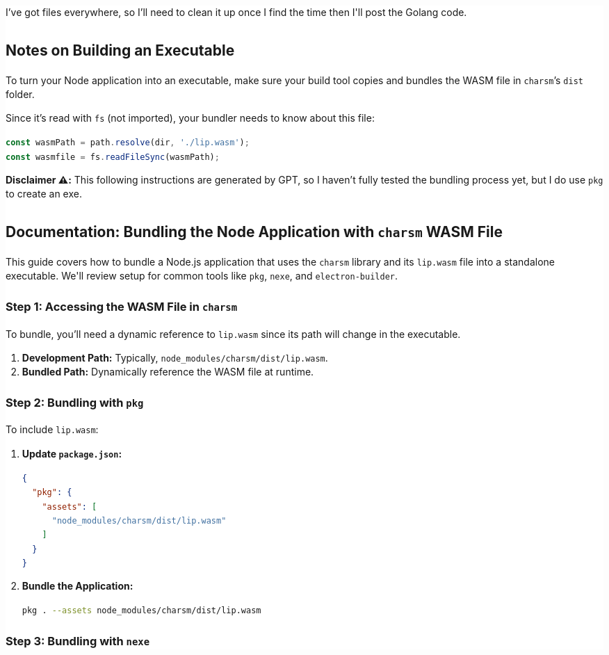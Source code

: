 I’ve got files everywhere, so I’ll need to clean it up once I find the time then I'll post the Golang code.

## Notes on Building an Executable

To turn your Node application into an executable, make sure your build tool copies and bundles the WASM file in `charsm`’s `dist` folder.

Since it’s read with `fs` (not imported), your bundler needs to know about this file:

```javascript
const wasmPath = path.resolve(dir, './lip.wasm');
const wasmfile = fs.readFileSync(wasmPath);
```

**Disclaimer ⚠️:** This following instructions are generated by GPT, so I haven’t fully tested the bundling process yet, but I do use `pkg` to create an exe.

## Documentation: Bundling the Node Application with `charsm` WASM File

This guide covers how to bundle a Node.js application that uses the `charsm` library and its `lip.wasm` file into a standalone executable. We'll review setup for common tools like `pkg`, `nexe`, and `electron-builder`.

### Step 1: Accessing the WASM File in `charsm`

To bundle, you’ll need a dynamic reference to `lip.wasm` since its path will change in the executable.

1. **Development Path:** Typically, `node_modules/charsm/dist/lip.wasm`.
2. **Bundled Path:** Dynamically reference the WASM file at runtime.


### Step 2: Bundling with `pkg`

To include `lip.wasm`:

1. **Update `package.json`:**

   ```json
   {
     "pkg": {
       "assets": [
         "node_modules/charsm/dist/lip.wasm"
       ]
     }
   }
   ```

2. **Bundle the Application:**

   ```bash
   pkg . --assets node_modules/charsm/dist/lip.wasm
   ```

### Step 3: Bundling with `nexe`
